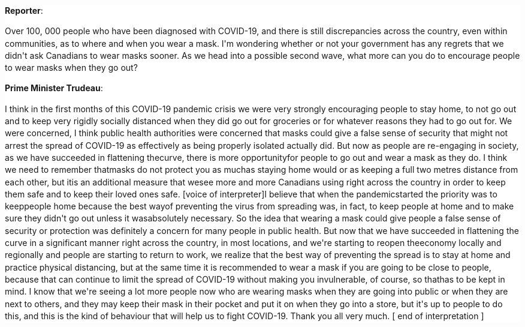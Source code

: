 

**Reporter**:

Over 100, 000 people who have been diagnosed with COVID-19, and there is still discrepancies across the country, even within communities, as to where and when you wear a mask.
I'm wondering whether or not your government has any regrets that we didn't ask Canadians to wear masks sooner.
As we head into a possible second wave, what more can you do to encourage people to wear masks when they go out?



**Prime Minister Trudeau**:

I think in the first months of this COVID-19 pandemic crisis we were very strongly encouraging people to stay home, to not go out and to keep very rigidly socially distanced when they did go out for groceries or for whatever reasons they had to go out for.
We were concerned, I think public health authorities were concerned that masks could give a false sense of security that might not arrest the spread of COVID-19 as effectively as being properly isolated actually did.
But now as people are re-engaging in society, as we have succeeded in flattening thecurve, there is more opportunityfor people to go out and wear a mask as they do. I think we need to remember thatmasks do not protect you as muchas staying home would or as keeping a full two metres distance from each other, but itis an additional measure that wesee more and more Canadians using right across the country in order to keep them safe and to keep their loved ones safe.
[voice of interpreter]I believe that when the pandemicstarted the priority was to keeppeople home because the best wayof preventing the virus from spreading was, in fact, to keep people at home and to make sure they didn't go out unless it wasabsolutely necessary.
So the idea that wearing a mask could give people a false sense of security or protection was definitely a concern for many people in public health.
But now that we have succeeded in flattening the curve in a significant manner right across the country, in most locations, and we're starting to reopen theeconomy locally and regionally and people are starting to return to work, we realize that the best way of preventing the spread is to stay at home and practice physical distancing, but at the same time it is recommended to wear a mask if you are going to be close to people, because that can continue to limit the spread of COVID-19 without making you invulnerable, of course, so thathas to be kept in mind.
I know that we're seeing a lot more people now who are wearing masks when they are going into public or when they are next to others, and they may keep their mask in their pocket and put it on when they go into a store, but it's up to people to do this, and this is the kind of behaviour that will help us to fight COVID-19. Thank you all very much.
[ end of interpretation ]
